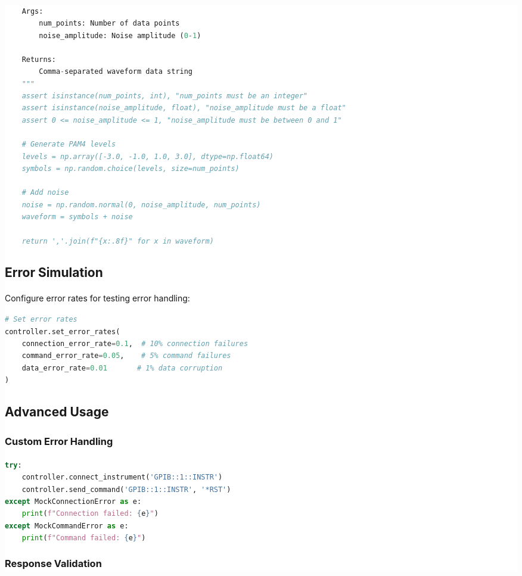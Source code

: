 ```python
    Args:
        num_points: Number of data points
        noise_amplitude: Noise amplitude (0-1)
        
    Returns:
        Comma-separated waveform data string
    """
    assert isinstance(num_points, int), "num_points must be an integer"
    assert isinstance(noise_amplitude, float), "noise_amplitude must be a float"
    assert 0 <= noise_amplitude <= 1, "noise_amplitude must be between 0 and 1"
    
    # Generate PAM4 levels
    levels = np.array([-3.0, -1.0, 1.0, 3.0], dtype=np.float64)
    symbols = np.random.choice(levels, size=num_points)
    
    # Add noise
    noise = np.random.normal(0, noise_amplitude, num_points)
    waveform = symbols + noise
    
    return ','.join(f"{x:.8f}" for x in waveform)
```

## Error Simulation

Configure error rates for testing error handling:

```python
# Set error rates
controller.set_error_rates(
    connection_error_rate=0.1,  # 10% connection failures
    command_error_rate=0.05,    # 5% command failures
    data_error_rate=0.01       # 1% data corruption
)
```

## Advanced Usage

### Custom Error Handling

```python
try:
    controller.connect_instrument('GPIB::1::INSTR')
    controller.send_command('GPIB::1::INSTR', '*RST')
except MockConnectionError as e:
    print(f"Connection failed: {e}")
except MockCommandError as e:
    print(f"Command failed: {e}")
```

### Response Validation
